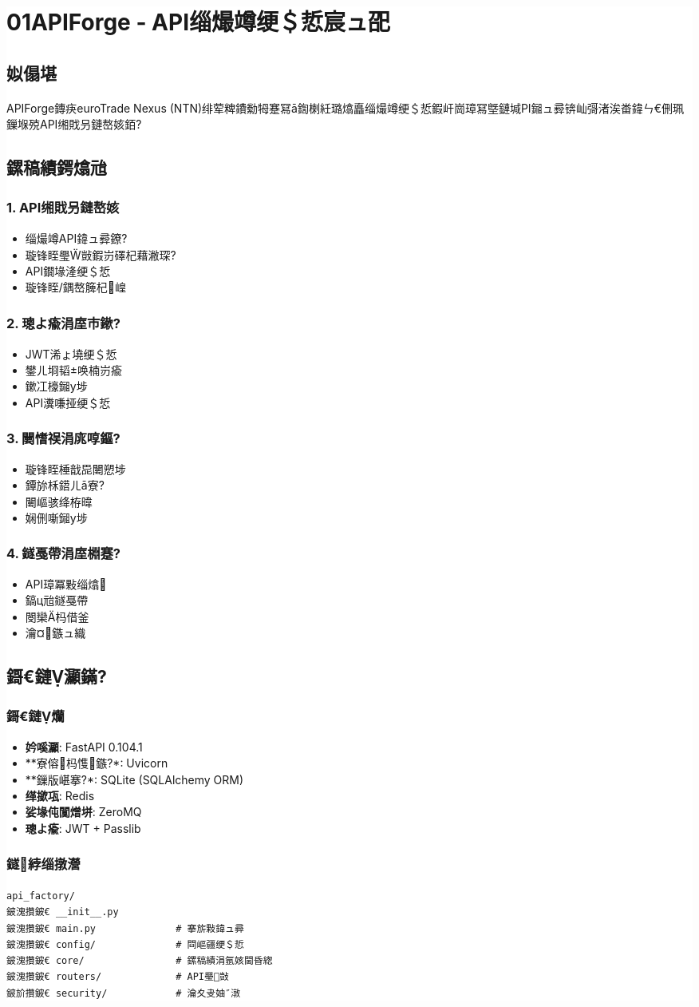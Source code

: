 # 01APIForge - API缁熶竴绠＄悊宸ュ巶

## 姒傝堪

APIForge鏄疦euroTrade Nexus (NTN)绯荤粺鐨勬牳蹇冩ā鍧楋紝璐熻矗缁熶竴绠＄悊鍜屽崗璋冩墍鏈堿PI鎺ュ彛锛屾彁渚涘畨鍏ㄣ€侀珮鏁堢殑API缃戝叧鏈嶅姟銆?

## 鏍稿績鍔熻兘

### 1. API缃戝叧鏈嶅姟
- 缁熶竴API鍏ュ彛鐐?
- 璇锋眰璺敱鍜岃礋杞藉潎琛?
- API鐗堟湰绠＄悊
- 璇锋眰/鍝嶅簲杞崲

### 2. 璁よ瘉涓庢巿鏉?
- JWT浠ょ墝绠＄悊
- 鐢ㄦ埛韬唤楠岃瘉
- 鏉冮檺鎺у埗
- API瀵嗛挜绠＄悊

### 3. 闄愭祦涓庣啍鏂?
- 璇锋眰棰戠巼闄愬埗
- 鐔旀柇鍣ㄦā寮?
- 闄嶇骇绛栫暐
- 娴侀噺鎺у埗

### 4. 鐩戞帶涓庢棩蹇?
- API璋冪敤缁熻
- 鎬ц兘鐩戞帶
- 閿欒杩借釜
- 瀹¤鏃ュ織

## 鎶€鏈灦鏋?

### 鎶€鏈爤
- **妗嗘灦**: FastAPI 0.104.1
- **寮傛杩愯鏃?*: Uvicorn
- **鏁版嵁搴?*: SQLite (SQLAlchemy ORM)
- **缂撳瓨**: Redis
- **娑堟伅闃熷垪**: ZeroMQ
- **璁よ瘉**: JWT + Passlib

### 鐩綍缁撴瀯
```
api_factory/
鈹溾攢鈹€ __init__.py
鈹溾攢鈹€ main.py              # 搴旂敤鍏ュ彛
鈹溾攢鈹€ config/              # 閰嶇疆绠＄悊
鈹溾攢鈹€ core/                # 鏍稿績涓氬姟閫昏緫
鈹溾攢鈹€ routers/             # API璺敱
鈹斺攢鈹€ security/            # 瀹夊叏妯″潡
```
